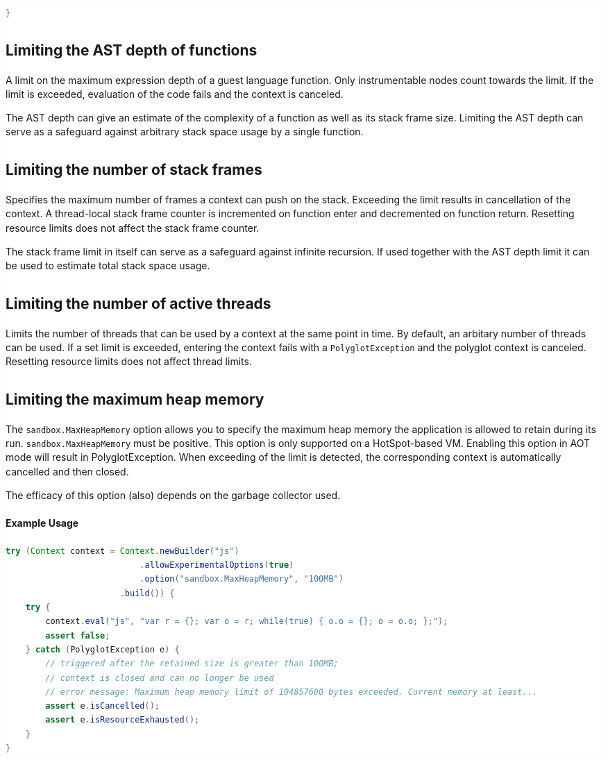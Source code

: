 ```java
}
```

## Limiting the AST depth of functions

A limit on the maximum expression depth of a guest language function.
Only instrumentable nodes count towards the limit.
If the limit is exceeded, evaluation of the code fails and the context is canceled.

The AST depth can give an estimate of the complexity of a function as well as its stack frame size.
Limiting the AST depth can serve as a safeguard against arbitrary stack space usage by a single function.

## Limiting the number of stack frames

Specifies the maximum number of frames a context can push on the stack.
Exceeding the limit results in cancellation of the context.
A thread-local stack frame counter is incremented on function enter and decremented on function return.
Resetting resource limits does not affect the stack frame counter.

The stack frame limit in itself can serve as a safeguard against infinite recursion.
If used together with the AST depth limit it can be used to estimate total stack space usage.

## Limiting the number of active threads

Limits the number of threads that can be used by a context at the same point in time.
By default, an arbitary number of threads can be used.
If a set limit is exceeded, entering the context fails with a `PolyglotException` and the polyglot context is canceled.
Resetting resource limits does not affect thread limits.

## Limiting the maximum heap memory

The `sandbox.MaxHeapMemory` option allows you to specify the maximum heap memory the application is allowed to retain during its run.
`sandbox.MaxHeapMemory` must be positive. This option is only supported on a HotSpot-based VM.
Enabling this option in AOT mode will result in PolyglotException.
When exceeding of the limit is detected, the corresponding context is automatically cancelled and then closed.

The efficacy of this option (also) depends on the garbage collector used.

#### Example Usage

```java
try (Context context = Context.newBuilder("js")
                           .allowExperimentalOptions(true)
                           .option("sandbox.MaxHeapMemory", "100MB")
                       .build()) {
    try {
        context.eval("js", "var r = {}; var o = r; while(true) { o.o = {}; o = o.o; };");
        assert false;
    } catch (PolyglotException e) {
        // triggered after the retained size is greater than 100MB;
        // context is closed and can no longer be used
        // error message: Maximum heap memory limit of 104857600 bytes exceeded. Current memory at least...
        assert e.isCancelled();
        assert e.isResourceExhausted();
    }
}
```
